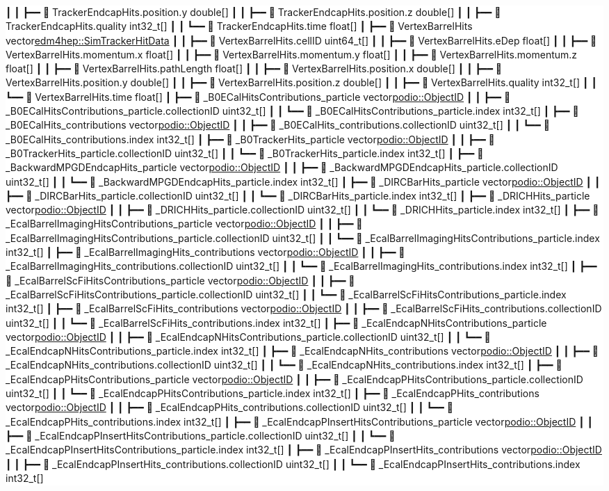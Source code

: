 ┃   ┃   ┣━━ 🍃 TrackerEndcapHits.position.y double[]
┃   ┃   ┣━━ 🍃 TrackerEndcapHits.position.z double[]
┃   ┃   ┣━━ 🍃 TrackerEndcapHits.quality int32_t[]
┃   ┃   ┗━━ 🍃 TrackerEndcapHits.time float[]
┃   ┣━━ 🌿 VertexBarrelHits vector<edm4hep::SimTrackerHitData>
┃   ┃   ┣━━ 🍃 VertexBarrelHits.cellID uint64_t[]
┃   ┃   ┣━━ 🍃 VertexBarrelHits.eDep float[]
┃   ┃   ┣━━ 🍃 VertexBarrelHits.momentum.x float[]
┃   ┃   ┣━━ 🍃 VertexBarrelHits.momentum.y float[]
┃   ┃   ┣━━ 🍃 VertexBarrelHits.momentum.z float[]
┃   ┃   ┣━━ 🍃 VertexBarrelHits.pathLength float[]
┃   ┃   ┣━━ 🍃 VertexBarrelHits.position.x double[]
┃   ┃   ┣━━ 🍃 VertexBarrelHits.position.y double[]
┃   ┃   ┣━━ 🍃 VertexBarrelHits.position.z double[]
┃   ┃   ┣━━ 🍃 VertexBarrelHits.quality int32_t[]
┃   ┃   ┗━━ 🍃 VertexBarrelHits.time float[]
┃   ┣━━ 🌿 _B0ECalHitsContributions_particle vector<podio::ObjectID>
┃   ┃   ┣━━ 🍃 _B0ECalHitsContributions_particle.collectionID uint32_t[]
┃   ┃   ┗━━ 🍃 _B0ECalHitsContributions_particle.index int32_t[]
┃   ┣━━ 🌿 _B0ECalHits_contributions vector<podio::ObjectID>
┃   ┃   ┣━━ 🍃 _B0ECalHits_contributions.collectionID uint32_t[]
┃   ┃   ┗━━ 🍃 _B0ECalHits_contributions.index int32_t[]
┃   ┣━━ 🌿 _B0TrackerHits_particle vector<podio::ObjectID>
┃   ┃   ┣━━ 🍃 _B0TrackerHits_particle.collectionID uint32_t[]
┃   ┃   ┗━━ 🍃 _B0TrackerHits_particle.index int32_t[]
┃   ┣━━ 🌿 _BackwardMPGDEndcapHits_particle vector<podio::ObjectID>
┃   ┃   ┣━━ 🍃 _BackwardMPGDEndcapHits_particle.collectionID uint32_t[]
┃   ┃   ┗━━ 🍃 _BackwardMPGDEndcapHits_particle.index int32_t[]
┃   ┣━━ 🌿 _DIRCBarHits_particle vector<podio::ObjectID>
┃   ┃   ┣━━ 🍃 _DIRCBarHits_particle.collectionID uint32_t[]
┃   ┃   ┗━━ 🍃 _DIRCBarHits_particle.index int32_t[]
┃   ┣━━ 🌿 _DRICHHits_particle vector<podio::ObjectID>
┃   ┃   ┣━━ 🍃 _DRICHHits_particle.collectionID uint32_t[]
┃   ┃   ┗━━ 🍃 _DRICHHits_particle.index int32_t[]
┃   ┣━━ 🌿 _EcalBarrelImagingHitsContributions_particle vector<podio::ObjectID>
┃   ┃   ┣━━ 🍃 _EcalBarrelImagingHitsContributions_particle.collectionID uint32_t[]
┃   ┃   ┗━━ 🍃 _EcalBarrelImagingHitsContributions_particle.index int32_t[]
┃   ┣━━ 🌿 _EcalBarrelImagingHits_contributions vector<podio::ObjectID>
┃   ┃   ┣━━ 🍃 _EcalBarrelImagingHits_contributions.collectionID uint32_t[]
┃   ┃   ┗━━ 🍃 _EcalBarrelImagingHits_contributions.index int32_t[]
┃   ┣━━ 🌿 _EcalBarrelScFiHitsContributions_particle vector<podio::ObjectID>
┃   ┃   ┣━━ 🍃 _EcalBarrelScFiHitsContributions_particle.collectionID uint32_t[]
┃   ┃   ┗━━ 🍃 _EcalBarrelScFiHitsContributions_particle.index int32_t[]
┃   ┣━━ 🌿 _EcalBarrelScFiHits_contributions vector<podio::ObjectID>
┃   ┃   ┣━━ 🍃 _EcalBarrelScFiHits_contributions.collectionID uint32_t[]
┃   ┃   ┗━━ 🍃 _EcalBarrelScFiHits_contributions.index int32_t[]
┃   ┣━━ 🌿 _EcalEndcapNHitsContributions_particle vector<podio::ObjectID>
┃   ┃   ┣━━ 🍃 _EcalEndcapNHitsContributions_particle.collectionID uint32_t[]
┃   ┃   ┗━━ 🍃 _EcalEndcapNHitsContributions_particle.index int32_t[]
┃   ┣━━ 🌿 _EcalEndcapNHits_contributions vector<podio::ObjectID>
┃   ┃   ┣━━ 🍃 _EcalEndcapNHits_contributions.collectionID uint32_t[]
┃   ┃   ┗━━ 🍃 _EcalEndcapNHits_contributions.index int32_t[]
┃   ┣━━ 🌿 _EcalEndcapPHitsContributions_particle vector<podio::ObjectID>
┃   ┃   ┣━━ 🍃 _EcalEndcapPHitsContributions_particle.collectionID uint32_t[]
┃   ┃   ┗━━ 🍃 _EcalEndcapPHitsContributions_particle.index int32_t[]
┃   ┣━━ 🌿 _EcalEndcapPHits_contributions vector<podio::ObjectID>
┃   ┃   ┣━━ 🍃 _EcalEndcapPHits_contributions.collectionID uint32_t[]
┃   ┃   ┗━━ 🍃 _EcalEndcapPHits_contributions.index int32_t[]
┃   ┣━━ 🌿 _EcalEndcapPInsertHitsContributions_particle vector<podio::ObjectID>
┃   ┃   ┣━━ 🍃 _EcalEndcapPInsertHitsContributions_particle.collectionID uint32_t[]
┃   ┃   ┗━━ 🍃 _EcalEndcapPInsertHitsContributions_particle.index int32_t[]
┃   ┣━━ 🌿 _EcalEndcapPInsertHits_contributions vector<podio::ObjectID>
┃   ┃   ┣━━ 🍃 _EcalEndcapPInsertHits_contributions.collectionID uint32_t[]
┃   ┃   ┗━━ 🍃 _EcalEndcapPInsertHits_contributions.index int32_t[]